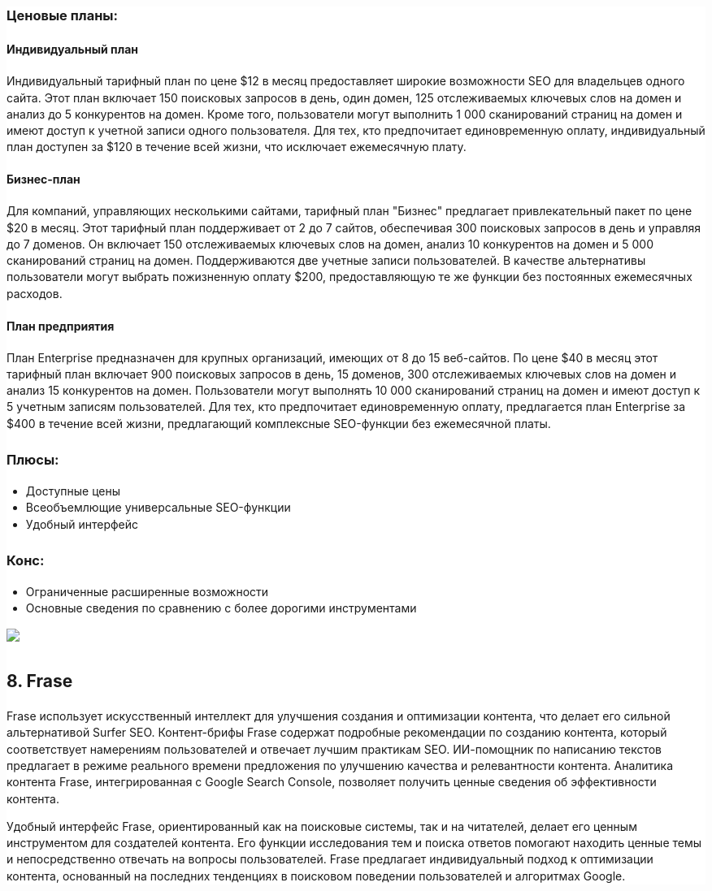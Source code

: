 
### Ценовые планы:

#### Индивидуальный план

Индивидуальный тарифный план по цене $12 в месяц предоставляет широкие возможности SEO для владельцев одного сайта. Этот план включает 150 поисковых запросов в день, один домен, 125 отслеживаемых ключевых слов на домен и анализ до 5 конкурентов на домен. Кроме того, пользователи могут выполнить 1 000 сканирований страниц на домен и имеют доступ к учетной записи одного пользователя. Для тех, кто предпочитает единовременную оплату, индивидуальный план доступен за $120 в течение всей жизни, что исключает ежемесячную плату.

#### Бизнес-план

Для компаний, управляющих несколькими сайтами, тарифный план "Бизнес" предлагает привлекательный пакет по цене $20 в месяц. Этот тарифный план поддерживает от 2 до 7 сайтов, обеспечивая 300 поисковых запросов в день и управляя до 7 доменов. Он включает 150 отслеживаемых ключевых слов на домен, анализ 10 конкурентов на домен и 5 000 сканирований страниц на домен. Поддерживаются две учетные записи пользователей. В качестве альтернативы пользователи могут выбрать пожизненную оплату $200, предоставляющую те же функции без постоянных ежемесячных расходов.

#### План предприятия

План Enterprise предназначен для крупных организаций, имеющих от 8 до 15 веб-сайтов. По цене $40 в месяц этот тарифный план включает 900 поисковых запросов в день, 15 доменов, 300 отслеживаемых ключевых слов на домен и анализ 15 конкурентов на домен. Пользователи могут выполнять 10 000 сканирований страниц на домен и имеют доступ к 5 учетным записям пользователей. Для тех, кто предпочитает единовременную оплату, предлагается план Enterprise за $400 в течение всей жизни, предлагающий комплексные SEO-функции без ежемесячной платы.

### Плюсы:

* Доступные цены
* Всеобъемлющие универсальные SEO-функции
* Удобный интерфейс

### Конс:

* Ограниченные расширенные возможности
* Основные сведения по сравнению с более дорогими инструментами

![](https://www.link-assistant.com/articles/wp-content/uploads/2024/08/Frase.png)

## 8\. Frase

Frase использует искусственный интеллект для улучшения создания и оптимизации контента, что делает его сильной альтернативой Surfer SEO. Контент-брифы Frase содержат подробные рекомендации по созданию контента, который соответствует намерениям пользователей и отвечает лучшим практикам SEO. ИИ-помощник по написанию текстов предлагает в режиме реального времени предложения по улучшению качества и релевантности контента. Аналитика контента Frase, интегрированная с Google Search Console, позволяет получить ценные сведения об эффективности контента.

Удобный интерфейс Frase, ориентированный как на поисковые системы, так и на читателей, делает его ценным инструментом для создателей контента. Его функции исследования тем и поиска ответов помогают находить ценные темы и непосредственно отвечать на вопросы пользователей. Frase предлагает индивидуальный подход к оптимизации контента, основанный на последних тенденциях в поисковом поведении пользователей и алгоритмах Google.
